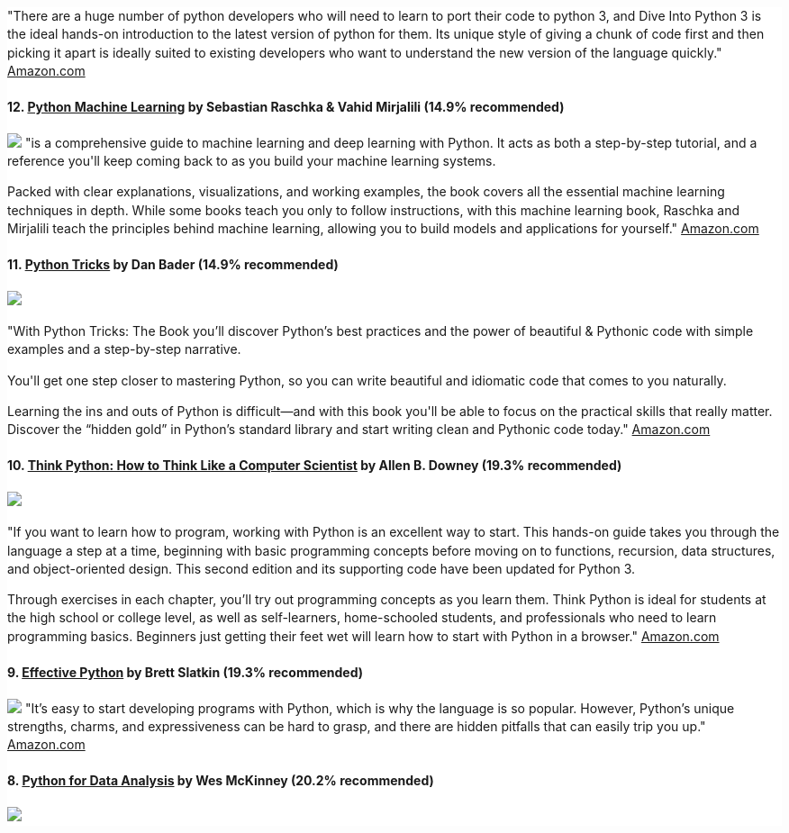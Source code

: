 "There are a huge number of python developers who will need to learn to port their code to python 3, and Dive Into Python 3 is the ideal hands-on introduction to the latest version of python for them. Its unique style of giving a chunk of code first and then picking it apart is ideally suited to existing developers who want to understand the new version of the language quickly." [Amazon.com](https://amzn.to/38fd8Ze)
#### 12. [Python Machine Learning](https://amzn.to/3cta5A0) by Sebastian Raschka & Vahid Mirjalili (14.9% recommended)

![](https://www.daolf.com/images/python_book_list/12.png#center)
"is a comprehensive guide to machine learning and deep learning with Python. It acts as both a step-by-step tutorial, and a reference you'll keep coming back to as you build your machine learning systems.

Packed with clear explanations, visualizations, and working examples, the book covers all the essential machine learning techniques in depth. While some books teach you only to follow instructions, with this machine learning book, Raschka and Mirjalili teach the principles behind machine learning, allowing you to build models and applications for yourself." [Amazon.com](https://amzn.to/3cta5A0)
#### 11. [Python Tricks](https://amzn.to/3crKx6j) by Dan Bader (14.9% recommended)
![](https://www.daolf.com/images/python_book_list/11.png#center)

"With Python Tricks: The Book you’ll discover Python’s best practices and the power of beautiful & Pythonic code with simple examples and a step-by-step narrative. 

 You'll get one step closer to mastering Python, so you can write beautiful and idiomatic code that comes to you naturally. 

 Learning the ins and outs of Python is difficult—and with this book you'll be able to focus on the practical skills that really matter. Discover the “hidden gold” in Python’s standard library and start writing clean and Pythonic code today." [Amazon.com](https://amzn.to/3crKx6j)
#### 10. [Think Python: How to Think Like a Computer Scientist](https://amzn.to/2x2gXnz) by Allen B. Downey  (19.3% recommended)
![](https://www.daolf.com/images/python_book_list/10.png#center)

"If you want to learn how to program, working with Python is an excellent way to start. This hands-on guide takes you through the language a step at a time, beginning with basic programming concepts before moving on to functions, recursion, data structures, and object-oriented design. This second edition and its supporting code have been updated for Python 3. 

 Through exercises in each chapter, you’ll try out programming concepts as you learn them. Think Python is ideal for students at the high school or college level, as well as self-learners, home-schooled students, and professionals who need to learn programming basics. Beginners just getting their feet wet will learn how to start with Python in a browser." [Amazon.com](https://amzn.to/2x2gXnz)
#### 9. [Effective Python](https://amzn.to/3aiXTzQ) by Brett Slatkin (19.3% recommended)
![](https://www.daolf.com/images/python_book_list/9.png#center)
"It’s easy to start developing programs with Python, which is why the language is so popular. However, Python’s unique strengths, charms, and expressiveness can be hard to grasp, and there are hidden pitfalls that can easily trip you up." [Amazon.com](https://amzn.to/3aiXTzQ)
#### 8. [Python for Data Analysis](https://amzn.to/2uQ5p6l) by Wes McKinney (20.2% recommended)
![](https://www.daolf.com/images/python_book_list/8.png#center)
